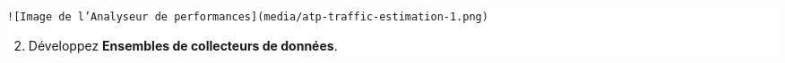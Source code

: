     ![Image de l’Analyseur de performances](media/atp-traffic-estimation-1.png)

2.  Développez **Ensembles de collecteurs de données**.
